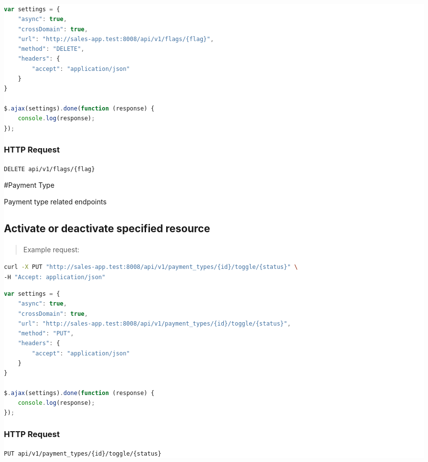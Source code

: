 ```javascript
var settings = {
    "async": true,
    "crossDomain": true,
    "url": "http://sales-app.test:8008/api/v1/flags/{flag}",
    "method": "DELETE",
    "headers": {
        "accept": "application/json"
    }
}

$.ajax(settings).done(function (response) {
    console.log(response);
});
```


### HTTP Request
`DELETE api/v1/flags/{flag}`




#Payment Type

Payment type related endpoints

## Activate or deactivate specified resource

> Example request:

```bash
curl -X PUT "http://sales-app.test:8008/api/v1/payment_types/{id}/toggle/{status}" \
-H "Accept: application/json"
```

```javascript
var settings = {
    "async": true,
    "crossDomain": true,
    "url": "http://sales-app.test:8008/api/v1/payment_types/{id}/toggle/{status}",
    "method": "PUT",
    "headers": {
        "accept": "application/json"
    }
}

$.ajax(settings).done(function (response) {
    console.log(response);
});
```


### HTTP Request
`PUT api/v1/payment_types/{id}/toggle/{status}`
